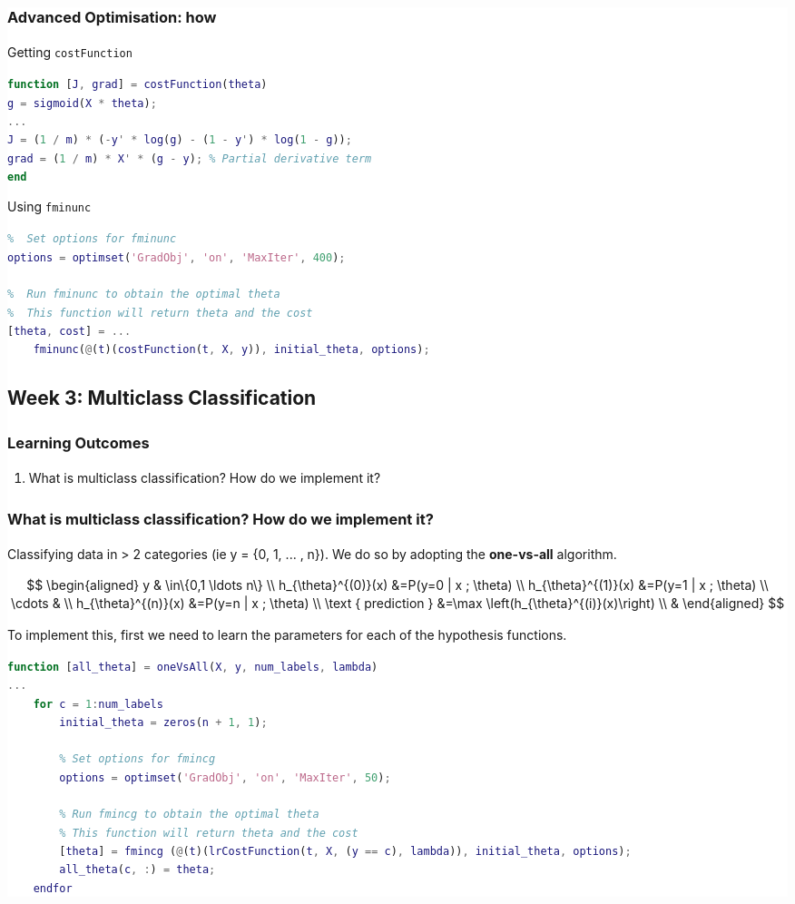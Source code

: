 ### Advanced Optimisation: how
Getting `costFunction`
```m
function [J, grad] = costFunction(theta)
g = sigmoid(X * theta);
...
J = (1 / m) * (-y' * log(g) - (1 - y') * log(1 - g));
grad = (1 / m) * X' * (g - y); % Partial derivative term
end
```
Using `fminunc`
```m
%  Set options for fminunc
options = optimset('GradObj', 'on', 'MaxIter', 400);

%  Run fminunc to obtain the optimal theta
%  This function will return theta and the cost 
[theta, cost] = ...
	fminunc(@(t)(costFunction(t, X, y)), initial_theta, options);
```

## Week 3: Multiclass Classification
### Learning Outcomes
1. What is multiclass classification? How do we implement it?

### What is multiclass classification? How do we implement it?
Classifying data in > 2 categories (ie y = {0, 1, ... , n}). We do so by adopting the **one-vs-all** algorithm.

$$
\begin{aligned} y & \in\{0,1 \ldots n\} \\ h_{\theta}^{(0)}(x) &=P(y=0 | x ; \theta) \\ h_{\theta}^{(1)}(x) &=P(y=1 | x ; \theta) \\ \cdots & \\ h_{\theta}^{(n)}(x) &=P(y=n | x ; \theta) \\ \text { prediction } &=\max \left(h_{\theta}^{(i)}(x)\right) \\ & \end{aligned}
$$

To implement this, first we need to learn the parameters for each of the hypothesis functions.
```m
function [all_theta] = oneVsAll(X, y, num_labels, lambda)
...
    for c = 1:num_labels
        initial_theta = zeros(n + 1, 1);

        % Set options for fmincg
        options = optimset('GradObj', 'on', 'MaxIter', 50);

        % Run fmincg to obtain the optimal theta
        % This function will return theta and the cost 
        [theta] = fmincg (@(t)(lrCostFunction(t, X, (y == c), lambda)), initial_theta, options);
        all_theta(c, :) = theta; 
    endfor
```
